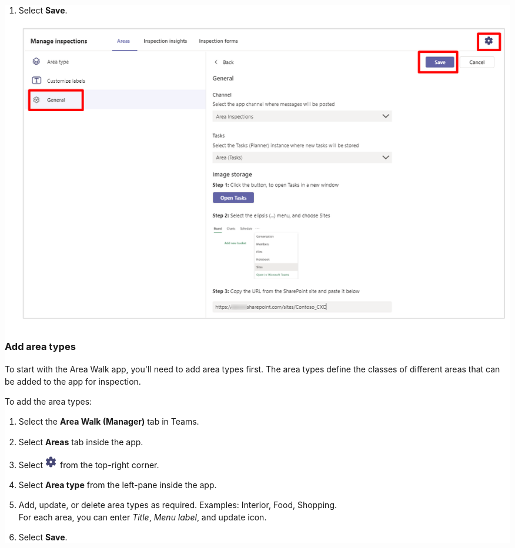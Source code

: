 1. Select **Save**.

    ![Edit app configuration](media/area-walk/edit-app-configuration.png "Edit app configuration")

### Add area types

To start with the Area Walk app, you'll need to add area types first. The area types define the classes of different areas that can be added to the app for inspection.

To add the area types:

1. Select the **Area Walk (Manager)** tab in Teams.

1. Select **Areas** tab inside the app.

1. Select ![Teams settings for areas](media/area-walk/teams-settings.png "Teams settings for areas") from the top-right corner.

1. Select **Area type** from the left-pane inside the app.

1. Add, update, or delete area types as required. Examples: Interior, Food, Shopping. <br> For each area, you can enter *Title*, *Menu label*, and update icon.

1. Select **Save**.
